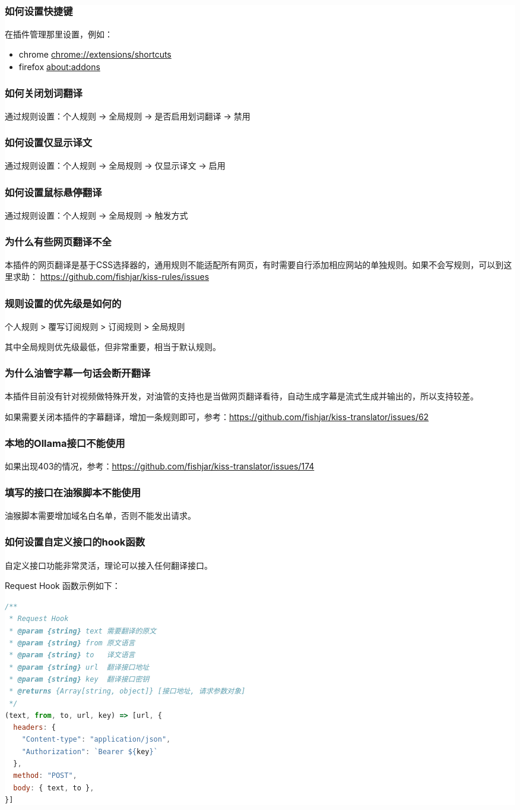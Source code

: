 ### 如何设置快捷键

在插件管理那里设置，例如： 

- chrome [chrome://extensions/shortcuts](chrome://extensions/shortcuts)
- firefox [about:addons](about:addons)

### 如何关闭划词翻译

通过规则设置：个人规则 -> 全局规则 -> 是否启用划词翻译 -> 禁用

### 如何设置仅显示译文

通过规则设置：个人规则 -> 全局规则 -> 仅显示译文 -> 启用

### 如何设置鼠标悬停翻译

通过规则设置：个人规则 -> 全局规则 -> 触发方式

### 为什么有些网页翻译不全

本插件的网页翻译是基于CSS选择器的，通用规则不能适配所有网页，有时需要自行添加相应网站的单独规则。如果不会写规则，可以到这里求助： https://github.com/fishjar/kiss-rules/issues

### 规则设置的优先级是如何的

个人规则 > 覆写订阅规则 > 订阅规则 > 全局规则

其中全局规则优先级最低，但非常重要，相当于默认规则。

### 为什么油管字幕一句话会断开翻译

本插件目前没有针对视频做特殊开发，对油管的支持也是当做网页翻译看待，自动生成字幕是流式生成并输出的，所以支持较差。

如果需要关闭本插件的字幕翻译，增加一条规则即可，参考：https://github.com/fishjar/kiss-translator/issues/62

### 本地的Ollama接口不能使用

如果出现403的情况，参考：https://github.com/fishjar/kiss-translator/issues/174

### 填写的接口在油猴脚本不能使用

油猴脚本需要增加域名白名单，否则不能发出请求。

### 如何设置自定义接口的hook函数

自定义接口功能非常灵活，理论可以接入任何翻译接口。

Request Hook 函数示例如下：

```js
/**
 * Request Hook
 * @param {string} text 需要翻译的原文
 * @param {string} from 原文语言
 * @param {string} to   译文语言
 * @param {string} url  翻译接口地址
 * @param {string} key  翻译接口密钥
 * @returns {Array[string, object]} [接口地址, 请求参数对象]
 */
(text, from, to, url, key) => [url, {
  headers: {
    "Content-type": "application/json",
    "Authorization": `Bearer ${key}`
  },
  method: "POST",
  body: { text, to },
}]
```